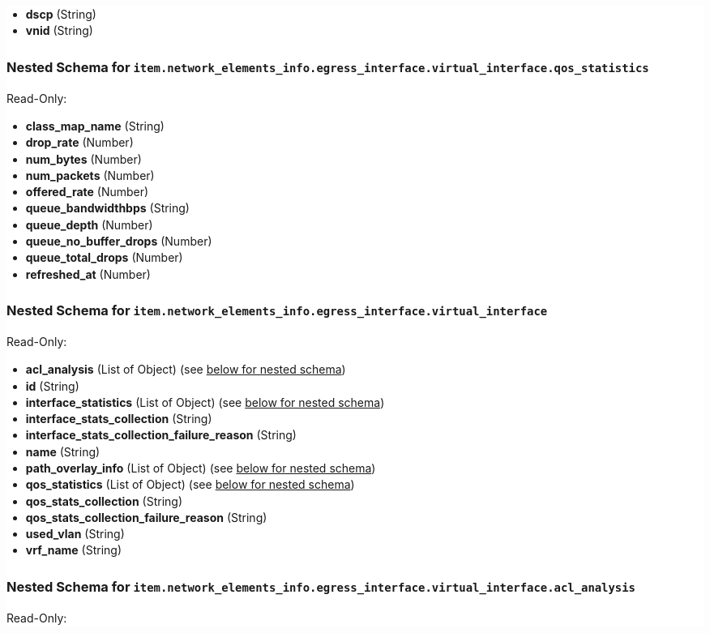- **dscp** (String)
- **vnid** (String)



<a id="nestedobjatt--item--network_elements_info--egress_interface--virtual_interface--qos_statistics"></a>
### Nested Schema for `item.network_elements_info.egress_interface.virtual_interface.qos_statistics`

Read-Only:

- **class_map_name** (String)
- **drop_rate** (Number)
- **num_bytes** (Number)
- **num_packets** (Number)
- **offered_rate** (Number)
- **queue_bandwidthbps** (String)
- **queue_depth** (Number)
- **queue_no_buffer_drops** (Number)
- **queue_total_drops** (Number)
- **refreshed_at** (Number)



<a id="nestedobjatt--item--network_elements_info--egress_interface--virtual_interface"></a>
### Nested Schema for `item.network_elements_info.egress_interface.virtual_interface`

Read-Only:

- **acl_analysis** (List of Object) (see [below for nested schema](#nestedobjatt--item--network_elements_info--egress_interface--virtual_interface--acl_analysis))
- **id** (String)
- **interface_statistics** (List of Object) (see [below for nested schema](#nestedobjatt--item--network_elements_info--egress_interface--virtual_interface--interface_statistics))
- **interface_stats_collection** (String)
- **interface_stats_collection_failure_reason** (String)
- **name** (String)
- **path_overlay_info** (List of Object) (see [below for nested schema](#nestedobjatt--item--network_elements_info--egress_interface--virtual_interface--path_overlay_info))
- **qos_statistics** (List of Object) (see [below for nested schema](#nestedobjatt--item--network_elements_info--egress_interface--virtual_interface--qos_statistics))
- **qos_stats_collection** (String)
- **qos_stats_collection_failure_reason** (String)
- **used_vlan** (String)
- **vrf_name** (String)

<a id="nestedobjatt--item--network_elements_info--egress_interface--virtual_interface--acl_analysis"></a>
### Nested Schema for `item.network_elements_info.egress_interface.virtual_interface.acl_analysis`

Read-Only:
